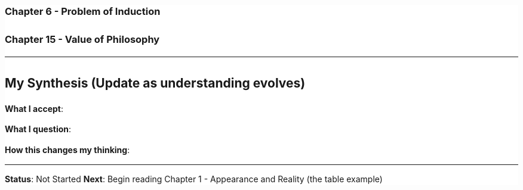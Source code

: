 
### Chapter 6 - Problem of Induction


### Chapter 15 - Value of Philosophy


---

## My Synthesis (Update as understanding evolves)

**What I accept**:

**What I question**:

**How this changes my thinking**:

---

**Status**: Not Started
**Next**: Begin reading Chapter 1 - Appearance and Reality (the table example)
